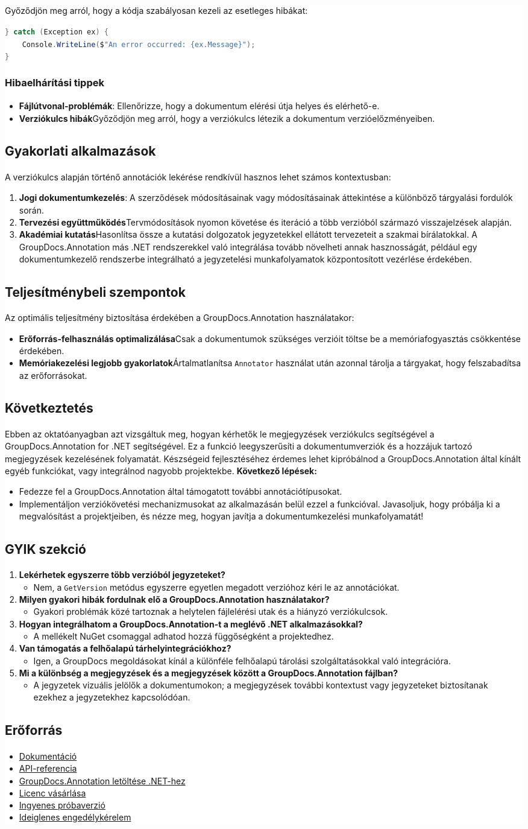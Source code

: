 Győződjön meg arról, hogy a kódja szabályosan kezeli az esetleges hibákat:
```csharp
} catch (Exception ex) {
    Console.WriteLine($"An error occurred: {ex.Message}");
}
```
### Hibaelhárítási tippek
- **Fájlútvonal-problémák**: Ellenőrizze, hogy a dokumentum elérési útja helyes és elérhető-e.
- **Verziókulcs hibák**Győződjön meg arról, hogy a verziókulcs létezik a dokumentum verzióelőzményeiben.
## Gyakorlati alkalmazások
A verziókulcs alapján történő annotációk lekérése rendkívül hasznos lehet számos kontextusban:
1. **Jogi dokumentumkezelés**: A szerződések módosításainak vagy módosításainak áttekintése a különböző tárgyalási fordulók során.
2. **Tervezési együttműködés**Tervmódosítások nyomon követése és iteráció a több verzióból származó visszajelzések alapján.
3. **Akadémiai kutatás**Hasonlítsa össze a kutatási dolgozatok jegyzetekkel ellátott tervezeteit a szakmai bírálatokkal.
A GroupDocs.Annotation más .NET rendszerekkel való integrálása tovább növelheti annak hasznosságát, például egy dokumentumkezelő rendszerbe integrálható a jegyzetelési munkafolyamatok központosított vezérlése érdekében.
## Teljesítménybeli szempontok
Az optimális teljesítmény biztosítása érdekében a GroupDocs.Annotation használatakor:
- **Erőforrás-felhasználás optimalizálása**Csak a dokumentumok szükséges verzióit töltse be a memóriafogyasztás csökkentése érdekében.
- **Memóriakezelési legjobb gyakorlatok**Ártalmatlanítsa `Annotator` használat után azonnal tárolja a tárgyakat, hogy felszabadítsa az erőforrásokat.
## Következtetés
Ebben az oktatóanyagban azt vizsgáltuk meg, hogyan kérhetők le megjegyzések verziókulcs segítségével a GroupDocs.Annotation for .NET segítségével. Ez a funkció leegyszerűsíti a dokumentumverziók és a hozzájuk tartozó megjegyzések kezelésének folyamatát. 
Készségeid fejlesztéséhez érdemes lehet kipróbálnod a GroupDocs.Annotation által kínált egyéb funkciókat, vagy integrálnod nagyobb projektekbe.
**Következő lépések:**
- Fedezze fel a GroupDocs.Annotation által támogatott további annotációtípusokat.
- Implementáljon verziókövetési mechanizmusokat az alkalmazásán belül ezzel a funkcióval.
Javasoljuk, hogy próbálja ki a megvalósítást a projektjeiben, és nézze meg, hogyan javítja a dokumentumkezelési munkafolyamatát!
## GYIK szekció
1. **Lekérhetek egyszerre több verzióból jegyzeteket?**
   - Nem, a `GetVersion` metódus egyszerre egyetlen megadott verzióhoz kéri le az annotációkat.
2. **Milyen gyakori hibák fordulnak elő a GroupDocs.Annotation használatakor?**
   - Gyakori problémák közé tartoznak a helytelen fájlelérési utak és a hiányzó verziókulcsok.
3. **Hogyan integrálhatom a GroupDocs.Annotation-t a meglévő .NET alkalmazásokkal?**
   - A mellékelt NuGet csomaggal adhatod hozzá függőségként a projektedhez.
4. **Van támogatás a felhőalapú tárhelyintegrációkhoz?**
   - Igen, a GroupDocs megoldásokat kínál a különféle felhőalapú tárolási szolgáltatásokkal való integrációra.
5. **Mi a különbség a megjegyzések és a megjegyzések között a GroupDocs.Annotation fájlban?**
   - A jegyzetek vizuális jelölők a dokumentumokon; a megjegyzések további kontextust vagy jegyzeteket biztosítanak ezekhez a jegyzetekhez kapcsolódóan.
## Erőforrás
- [Dokumentáció](https://docs.groupdocs.com/annotation/net/)
- [API-referencia](https://reference.groupdocs.com/annotation/net/)
- [GroupDocs.Annotation letöltése .NET-hez](https://releases.groupdocs.com/annotation/net/)
- [Licenc vásárlása](https://purchase.groupdocs.com/buy)
- [Ingyenes próbaverzió](https://releases.groupdocs.com/annotation/net/)
- [Ideiglenes engedélykérelem](https://purchase.groupdocs.com/temporary-license/)